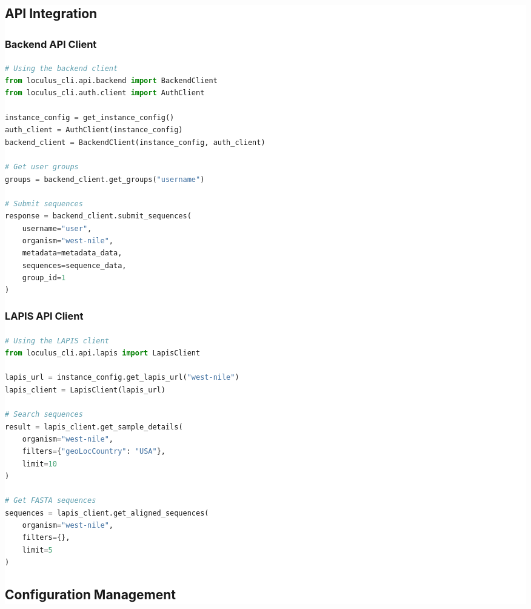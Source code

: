## API Integration

### Backend API Client

```python
# Using the backend client
from loculus_cli.api.backend import BackendClient
from loculus_cli.auth.client import AuthClient

instance_config = get_instance_config()
auth_client = AuthClient(instance_config)
backend_client = BackendClient(instance_config, auth_client)

# Get user groups
groups = backend_client.get_groups("username")

# Submit sequences
response = backend_client.submit_sequences(
    username="user",
    organism="west-nile", 
    metadata=metadata_data,
    sequences=sequence_data,
    group_id=1
)
```

### LAPIS API Client

```python
# Using the LAPIS client
from loculus_cli.api.lapis import LapisClient

lapis_url = instance_config.get_lapis_url("west-nile")
lapis_client = LapisClient(lapis_url)

# Search sequences
result = lapis_client.get_sample_details(
    organism="west-nile",
    filters={"geoLocCountry": "USA"},
    limit=10
)

# Get FASTA sequences
sequences = lapis_client.get_aligned_sequences(
    organism="west-nile",
    filters={},
    limit=5
)
```

## Configuration Management
